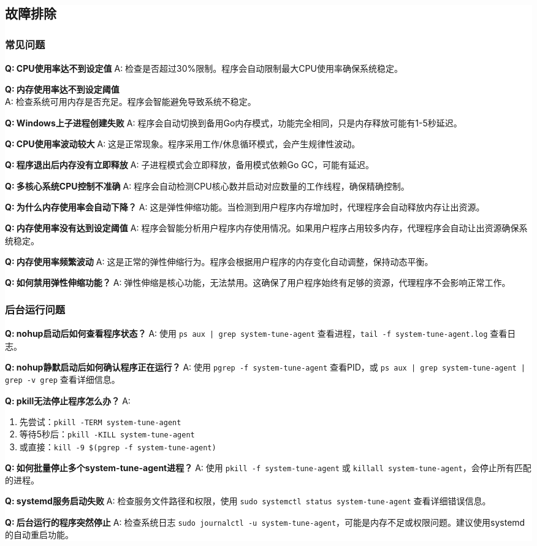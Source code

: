 ## 故障排除

### 常见问题

**Q: CPU使用率达不到设定值**
A: 检查是否超过30%限制。程序会自动限制最大CPU使用率确保系统稳定。

**Q: 内存使用率达不到设定阈值**  
A: 检查系统可用内存是否充足。程序会智能避免导致系统不稳定。

**Q: Windows上子进程创建失败**
A: 程序会自动切换到备用Go内存模式，功能完全相同，只是内存释放可能有1-5秒延迟。

**Q: CPU使用率波动较大**
A: 这是正常现象。程序采用工作/休息循环模式，会产生规律性波动。

**Q: 程序退出后内存没有立即释放**
A: 子进程模式会立即释放，备用模式依赖Go GC，可能有延迟。

**Q: 多核心系统CPU控制不准确**
A: 程序会自动检测CPU核心数并启动对应数量的工作线程，确保精确控制。

**Q: 为什么内存使用率会自动下降？**
A: 这是弹性伸缩功能。当检测到用户程序内存增加时，代理程序会自动释放内存让出资源。

**Q: 内存使用率没有达到设定阈值**
A: 程序会智能分析用户程序内存使用情况。如果用户程序占用较多内存，代理程序会自动让出资源确保系统稳定。

**Q: 内存使用率频繁波动**
A: 这是正常的弹性伸缩行为。程序会根据用户程序的内存变化自动调整，保持动态平衡。

**Q: 如何禁用弹性伸缩功能？**
A: 弹性伸缩是核心功能，无法禁用。这确保了用户程序始终有足够的资源，代理程序不会影响正常工作。

### 后台运行问题

**Q: nohup启动后如何查看程序状态？**
A: 使用 `ps aux | grep system-tune-agent` 查看进程，`tail -f system-tune-agent.log` 查看日志。

**Q: nohup静默启动后如何确认程序正在运行？**
A: 使用 `pgrep -f system-tune-agent` 查看PID，或 `ps aux | grep system-tune-agent | grep -v grep` 查看详细信息。

**Q: pkill无法停止程序怎么办？**
A: 
1. 先尝试：`pkill -TERM system-tune-agent`
2. 等待5秒后：`pkill -KILL system-tune-agent`
3. 或直接：`kill -9 $(pgrep -f system-tune-agent)`

**Q: 如何批量停止多个system-tune-agent进程？**
A: 使用 `pkill -f system-tune-agent` 或 `killall system-tune-agent`，会停止所有匹配的进程。

**Q: systemd服务启动失败**
A: 检查服务文件路径和权限，使用 `sudo systemctl status system-tune-agent` 查看详细错误信息。

**Q: 后台运行的程序突然停止**
A: 检查系统日志 `sudo journalctl -u system-tune-agent`，可能是内存不足或权限问题。建议使用systemd的自动重启功能。
